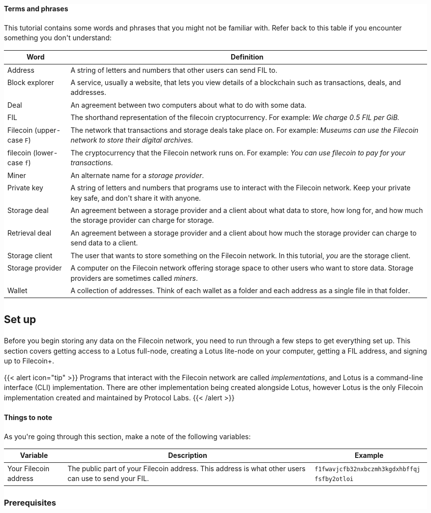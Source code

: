 #### Terms and phrases

This tutorial contains some words and phrases that you might not be familiar with. Refer back to this table if you encounter something you don't understand:

| Word | Definition |
| --- | --- |
| Address | A string of letters and numbers that other users can send FIL to. |
| Block explorer | A service, usually a website, that lets you view details of a blockchain such as transactions, deals, and addresses. |
| Deal | An agreement between two computers about what to do with some data. |
| FIL | The shorthand representation of the filecoin cryptocurrency. For example: _We charge 0.5 FIL per GiB._ |
| Filecoin (upper-case `F`) | The network that transactions and storage deals take place on. For example: _Museums can use the Filecoin network to store their digital archives._ |
| filecoin (lower-case `f`) | The cryptocurrency that the Filecoin network runs on. For example: _You can use filecoin to pay for your transactions._ |
| Miner | An alternate name for a _storage provider_. |
| Private key | A string of letters and numbers that programs use to interact with the Filecoin network. Keep your private key safe, and don't share it with anyone. |
| Storage deal | An agreement between a storage provider and a client about what data to store, how long for, and how much the storage provider can charge for storage. |
| Retrieval deal | An agreement between a storage provider and a client about how much the storage provider can charge to send data to a client. |
| Storage client | The user that wants to store something on the Filecoin network. In this tutorial, _you_ are the storage client. |
| Storage provider | A computer on the Filecoin network offering storage space to other users who want to store data. Storage providers are sometimes called _miners_. |
| Wallet | A collection of addresses. Think of each wallet as a folder and each address as a single file in that folder. |

## Set up

Before you begin storing any data on the Filecoin network, you need to run through a few steps to get everything set up. This section covers getting access to a Lotus full-node, creating a Lotus lite-node on your computer, getting a FIL address, and signing up to Filecoin+.

{{< alert icon="tip" >}}
Programs that interact with the Filecoin network are called _implementations_, and Lotus is a command-line interface (CLI) implementation. There are other implementation being created alongside Lotus, however Lotus is the only Filecoin implementation created and maintained by Protocol Labs.
{{< /alert >}}

#### Things to note

As you're going through this section, make a note of the following variables:

| Variable | Description | Example |
| --- | --- | --- |
| Your Filecoin address | The public part of your Filecoin address. This address is what other users can use to send your FIL. | `f1fwavjcfb32nxbczmh3kgdxhbffqjfsfby2otloi` |

### Prerequisites

